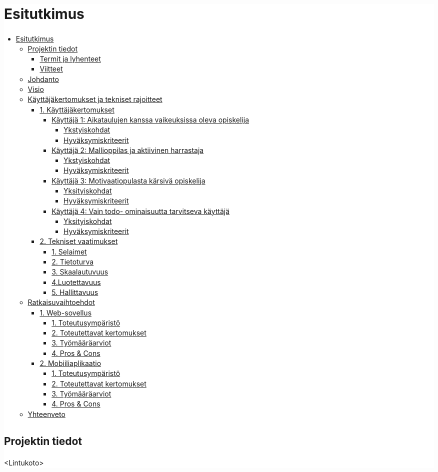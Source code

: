 # Esitutkimus

- [Esitutkimus](#esitutkimus)
  - [Projektin tiedot](#projektin-tiedot)
    - [Termit ja lyhenteet](#termit-ja-lyhenteet)
    - [Viitteet](#viitteet)
  - [Johdanto](#johdanto)
  - [Visio](#visio)
  - [Käyttäjäkertomukset ja tekniset rajoitteet](#k%c3%a4ytt%c3%a4j%c3%a4kertomukset-ja-tekniset-rajoitteet)
    - [1. Käyttäjäkertomukset](#1-k%c3%a4ytt%c3%a4j%c3%a4kertomukset)
      - [Käyttäjä 1: Aikataulujen kanssa vaikeuksissa oleva opiskelija](#k%c3%a4ytt%c3%a4j%c3%a4-1-aikataulujen-kanssa-vaikeuksissa-oleva-opiskelija)
        - [Ykstyiskohdat](#ykstyiskohdat)
        - [Hyväksymiskriteerit](#hyv%c3%a4ksymiskriteerit)
      - [Käyttäjä 2: Mallioppilas ja aktiivinen harrastaja](#k%c3%a4ytt%c3%a4j%c3%a4-2-mallioppilas-ja-aktiivinen-harrastaja)
        - [Ykstyiskohdat](#ykstyiskohdat-1)
        - [Hyväksymiskriteerit](#hyv%c3%a4ksymiskriteerit-1)
      - [Käyttäjä 3: Motivaatiopulasta kärsivä opiskelija](#k%c3%a4ytt%c3%a4j%c3%a4-3-motivaatiopulasta-k%c3%a4rsiv%c3%a4-opiskelija)
        - [Yksityiskohdat](#yksityiskohdat)
        - [Hyväksymiskriteerit](#hyv%c3%a4ksymiskriteerit-2)
      - [Käyttäjä 4: Vain todo- ominaisuutta tarvitseva käyttäjä](#k%c3%a4ytt%c3%a4j%c3%a4-4-vain-todo--ominaisuutta-tarvitseva-k%c3%a4ytt%c3%a4j%c3%a4)
        - [Yksityiskohdat](#yksityiskohdat-1)
        - [Hyväksymiskriteerit](#hyv%c3%a4ksymiskriteerit-3)
    - [2. Tekniset vaatimukset](#2-tekniset-vaatimukset)
      - [1. Selaimet](#1-selaimet)
      - [2. Tietoturva](#2-tietoturva)
      - [3. Skaalautuvuus](#3-skaalautuvuus)
      - [4.Luotettavuus](#4luotettavuus)
      - [5. Hallittavuus](#5-hallittavuus)
  - [Ratkaisuvaihtoehdot](#ratkaisuvaihtoehdot)
    - [1. Web-sovellus](#1-web-sovellus)
      - [1. Toteutusympäristö](#1-toteutusymp%c3%a4rist%c3%b6)
      - [2. Toteutettavat kertomukset](#2-toteutettavat-kertomukset)
      - [3. Työmääräarviot](#3-ty%c3%b6m%c3%a4%c3%a4r%c3%a4arviot)
      - [4. Pros & Cons](#4-pros--cons)
    - [2. Mobiiliaplikaatio](#2-mobiiliaplikaatio)
      - [1. Toteutusympäristö](#1-toteutusymp%c3%a4rist%c3%b6-1)
      - [2. Toteutettavat kertomukset](#2-toteutettavat-kertomukset-1)
      - [3. Työmääräarviot](#3-ty%c3%b6m%c3%a4%c3%a4r%c3%a4arviot-1)
      - [4. Pros & Cons](#4-pros--cons-1)
  - [Yhteenveto](#yhteenveto)

## Projektin tiedot

\<Lintukoto>

